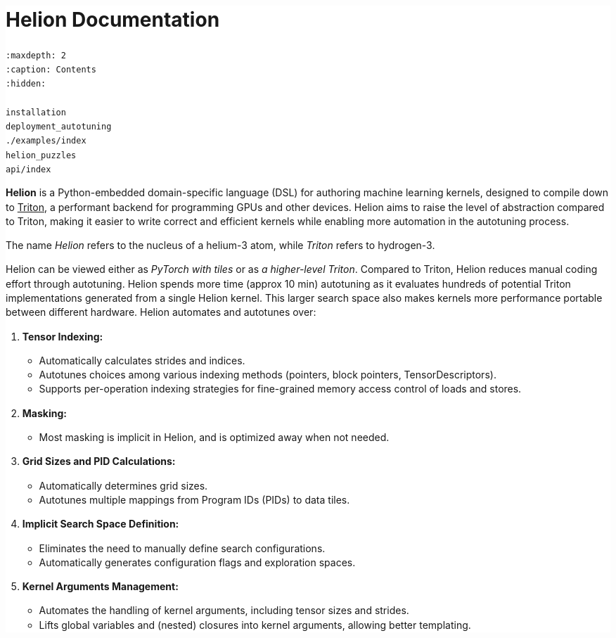 # Helion Documentation

```{toctree}
:maxdepth: 2
:caption: Contents
:hidden:

installation
deployment_autotuning
./examples/index
helion_puzzles
api/index

```

**Helion** is a Python-embedded domain-specific language (DSL) for
authoring machine learning kernels, designed to compile down to [Triton],
a performant backend for programming GPUs and other devices. Helion aims
to raise the level of abstraction compared to Triton, making it easier
to write correct and efficient kernels while enabling more automation
in the autotuning process.

[Triton]: https://github.com/triton-lang/triton

The name *Helion* refers to the nucleus of a helium-3 atom, while *Triton*
refers to hydrogen-3.

Helion can be viewed either as *PyTorch with tiles* or as *a higher-level Triton*. Compared to
Triton, Helion reduces manual coding effort through autotuning. Helion spends more time (approx
10 min) autotuning as it evaluates hundreds of potential Triton implementations generated
from a single Helion kernel. This larger search space also makes kernels more performance
portable between different hardware. Helion automates and autotunes over:

1. **Tensor Indexing:**

    * Automatically calculates strides and indices.
    * Autotunes choices among various indexing methods (pointers, block pointers, TensorDescriptors).
    * Supports per-operation indexing strategies for fine-grained memory access control of loads and stores.

2. **Masking:**

    * Most masking is implicit in Helion, and is optimized away when not needed.

3. **Grid Sizes and PID Calculations:**

    * Automatically determines grid sizes.
    * Autotunes multiple mappings from Program IDs (PIDs) to data tiles.

4. **Implicit Search Space Definition:**

    * Eliminates the need to manually define search configurations.
    * Automatically generates configuration flags and exploration spaces.

5. **Kernel Arguments Management:**

    * Automates the handling of kernel arguments, including tensor sizes and strides.
    * Lifts global variables and (nested) closures into kernel arguments, allowing better templating.
